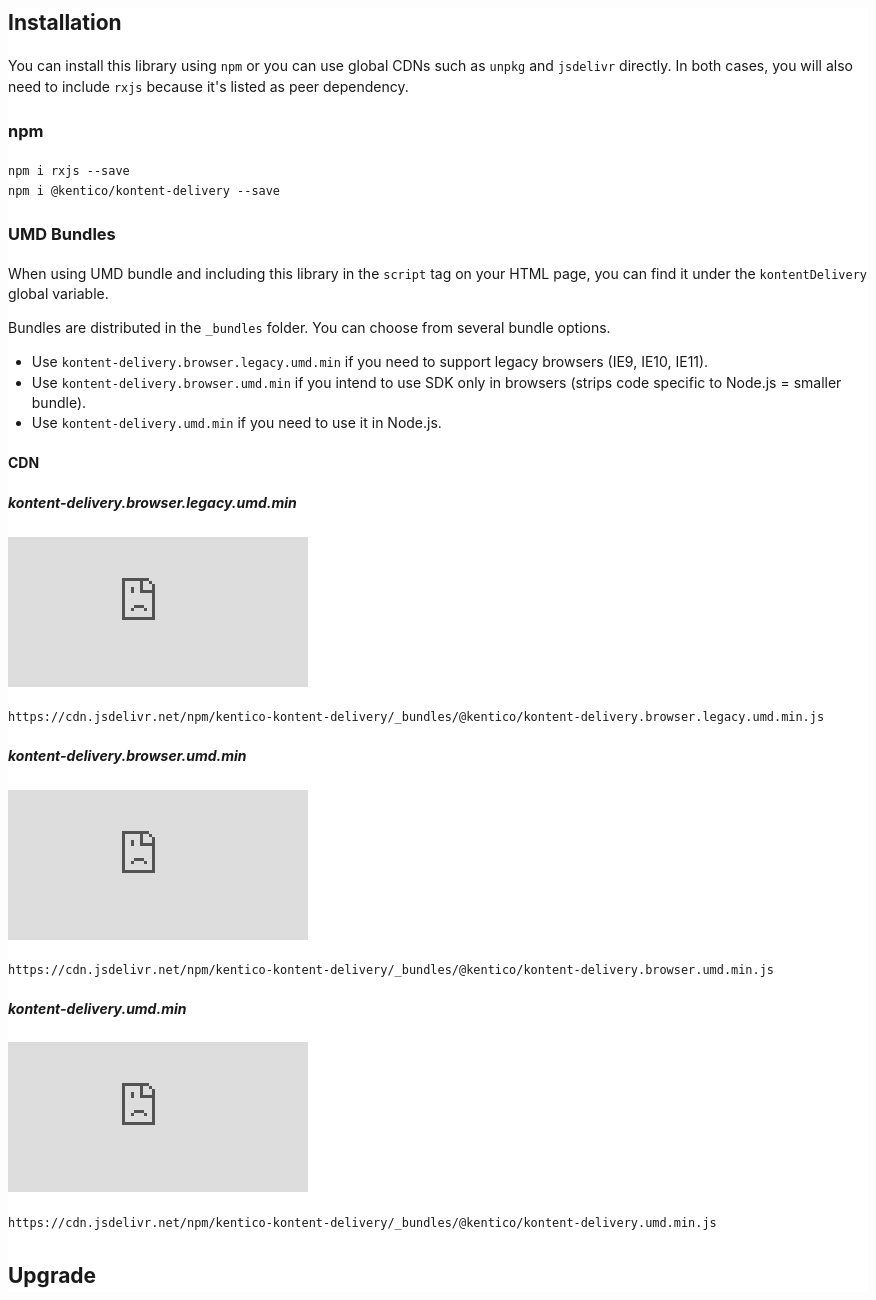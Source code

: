 ## Installation

You can install this library using `npm` or you can use global CDNs such as `unpkg` and `jsdelivr` directly. In both cases, you will also need to include `rxjs` because it's listed as peer dependency.

### npm

```shell
npm i rxjs --save
npm i @kentico/kontent-delivery --save
```

### UMD Bundles

When using UMD bundle and including this library in the `script` tag on your HTML page, you can find it under the `kontentDelivery` global variable.

Bundles are distributed in the `_bundles` folder. You can choose from several bundle options.

- Use `kontent-delivery.browser.legacy.umd.min` if you need to support legacy browsers (IE9, IE10, IE11).
- Use `kontent-delivery.browser.umd.min` if you intend to use SDK only in browsers (strips code specific to Node.js = smaller bundle).
- Use `kontent-delivery.umd.min` if you need to use it in Node.js.

#### CDN

##### kontent-delivery.browser.legacy.umd.min

![Gzip browser bundle](https://img.badgesize.io/https://unpkg.com/@kentico/kontent-delivery@latest/_bundles/kontent-delivery.browser.legacy.umd.min.js?compression=gzip)

```http
https://cdn.jsdelivr.net/npm/kentico-kontent-delivery/_bundles/@kentico/kontent-delivery.browser.legacy.umd.min.js
```

##### kontent-delivery.browser.umd.min

![Gzip browser bundle](https://img.badgesize.io/https://unpkg.com/@kentico/kontent-delivery@latest/_bundles/kontent-delivery.browser.umd.min.js?compression=gzip)

```http
https://cdn.jsdelivr.net/npm/kentico-kontent-delivery/_bundles/@kentico/kontent-delivery.browser.umd.min.js
```

##### kontent-delivery.umd.min

![Gzip full bundle](https://img.badgesize.io/https://unpkg.com/@kentico/kontent-delivery@latest/_bundles/kontent-delivery.umd.min.js?compression=gzip)

```http
https://cdn.jsdelivr.net/npm/kentico-kontent-delivery/_bundles/@kentico/kontent-delivery.umd.min.js
```

## Upgrade
